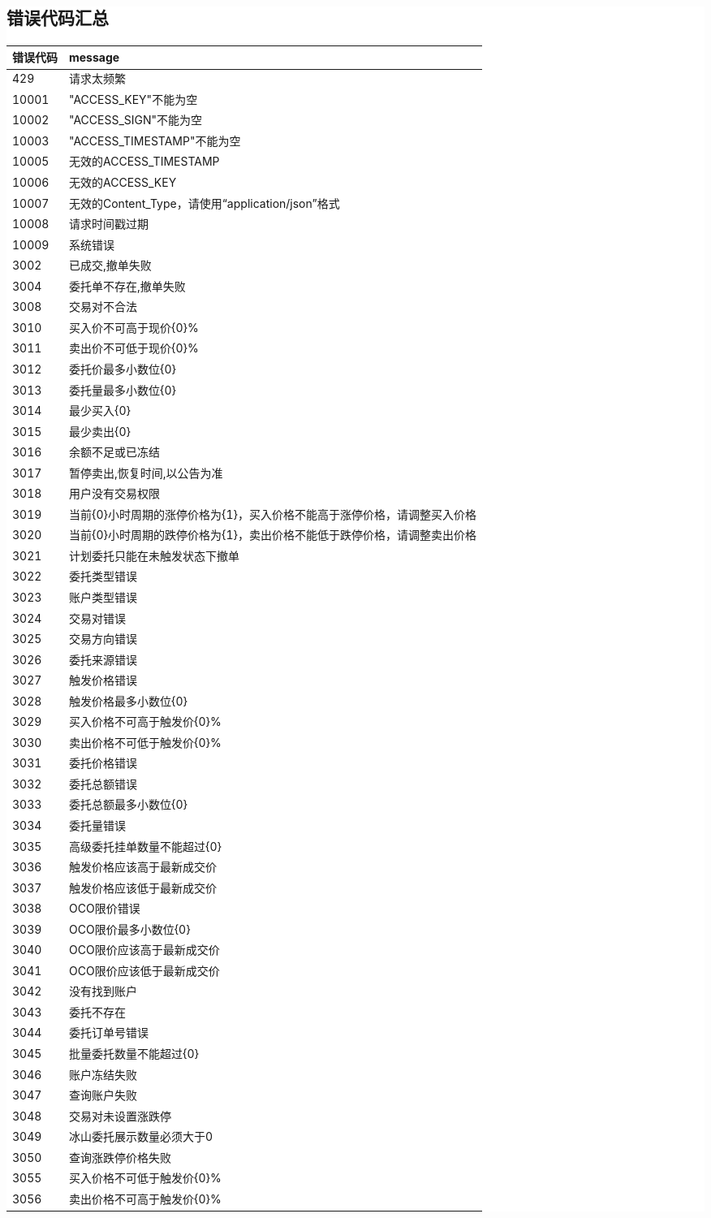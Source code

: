 





## 错误代码汇总

错误代码     |  message
---|:---
429 |请求太频繁
10001 | "ACCESS_KEY"不能为空
10002 | "ACCESS_SIGN"不能为空
10003 | "ACCESS_TIMESTAMP"不能为空
10005 | 无效的ACCESS_TIMESTAMP
10006 | 无效的ACCESS_KEY
10007 | 无效的Content_Type，请使用“application/json”格式
10008 | 请求时间戳过期
10009 | 系统错误
3002 | 已成交,撤单失败
3004 | 委托单不存在,撤单失败
3008 | 交易对不合法
3010 | 买入价不可高于现价{0}%
3011 | 卖出价不可低于现价{0}%
3012 | 委托价最多小数位{0}
3013 | 委托量最多小数位{0}
3014 | 最少买入{0}
3015 | 最少卖出{0}
3016 | 余额不足或已冻结
3017 | 暂停卖出,恢复时间,以公告为准
3018 | 用户没有交易权限
3019 | 当前{0}小时周期的涨停价格为{1}，买入价格不能高于涨停价格，请调整买入价格
3020 | 当前{0}小时周期的跌停价格为{1}，卖出价格不能低于跌停价格，请调整卖出价格
3021 | 计划委托只能在未触发状态下撤单
3022 | 委托类型错误
3023 | 账户类型错误
3024 | 交易对错误
3025 | 交易方向错误
3026 | 委托来源错误
3027 | 触发价格错误
3028 | 触发价格最多小数位{0}
3029 | 买入价格不可高于触发价{0}%
3030 | 卖出价格不可低于触发价{0}%
3031 | 委托价格错误
3032 | 委托总额错误
3033 | 委托总额最多小数位{0}
3034 | 委托量错误
3035 | 高级委托挂单数量不能超过{0}
3036 | 触发价格应该高于最新成交价
3037 | 触发价格应该低于最新成交价
3038 | OCO限价错误
3039 | OCO限价最多小数位{0}
3040 | OCO限价应该高于最新成交价
3041 | OCO限价应该低于最新成交价
3042 | 没有找到账户
3043 | 委托不存在
3044 | 委托订单号错误
3045 | 批量委托数量不能超过{0}
3046 | 账户冻结失败
3047 | 查询账户失败
3048 | 交易对未设置涨跌停
3049 | 冰山委托展示数量必须大于0
3050 | 查询涨跌停价格失败
3055 | 买入价格不可低于触发价{0}%
3056 | 卖出价格不可高于触发价{0}%
